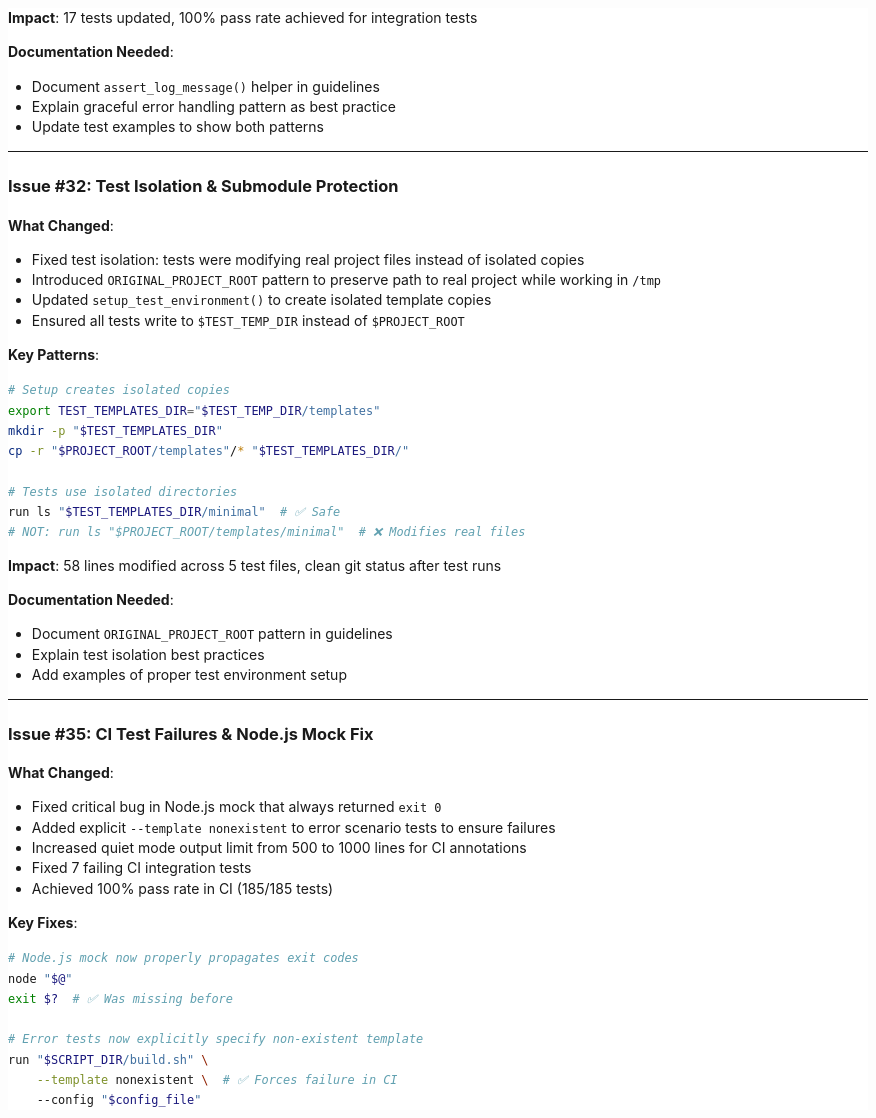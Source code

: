 **Impact**: 17 tests updated, 100% pass rate achieved for integration tests

**Documentation Needed**:
- Document `assert_log_message()` helper in guidelines
- Explain graceful error handling pattern as best practice
- Update test examples to show both patterns

---

### Issue #32: Test Isolation & Submodule Protection

**What Changed**:
- Fixed test isolation: tests were modifying real project files instead of isolated copies
- Introduced `ORIGINAL_PROJECT_ROOT` pattern to preserve path to real project while working in `/tmp`
- Updated `setup_test_environment()` to create isolated template copies
- Ensured all tests write to `$TEST_TEMP_DIR` instead of `$PROJECT_ROOT`

**Key Patterns**:
```bash
# Setup creates isolated copies
export TEST_TEMPLATES_DIR="$TEST_TEMP_DIR/templates"
mkdir -p "$TEST_TEMPLATES_DIR"
cp -r "$PROJECT_ROOT/templates"/* "$TEST_TEMPLATES_DIR/"

# Tests use isolated directories
run ls "$TEST_TEMPLATES_DIR/minimal"  # ✅ Safe
# NOT: run ls "$PROJECT_ROOT/templates/minimal"  # ❌ Modifies real files
```

**Impact**: 58 lines modified across 5 test files, clean git status after test runs

**Documentation Needed**:
- Document `ORIGINAL_PROJECT_ROOT` pattern in guidelines
- Explain test isolation best practices
- Add examples of proper test environment setup

---

### Issue #35: CI Test Failures & Node.js Mock Fix

**What Changed**:
- Fixed critical bug in Node.js mock that always returned `exit 0`
- Added explicit `--template nonexistent` to error scenario tests to ensure failures
- Increased quiet mode output limit from 500 to 1000 lines for CI annotations
- Fixed 7 failing CI integration tests
- Achieved 100% pass rate in CI (185/185 tests)

**Key Fixes**:
```bash
# Node.js mock now properly propagates exit codes
node "$@"
exit $?  # ✅ Was missing before

# Error tests now explicitly specify non-existent template
run "$SCRIPT_DIR/build.sh" \
    --template nonexistent \  # ✅ Forces failure in CI
    --config "$config_file"
```
